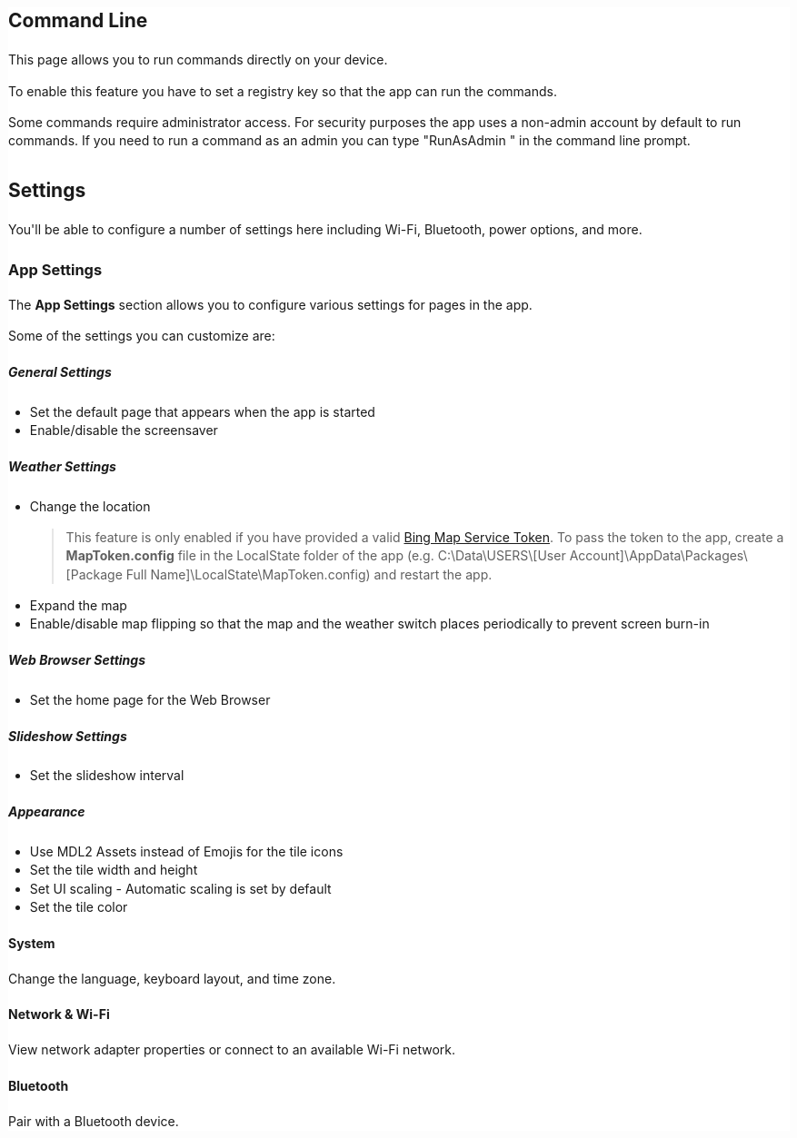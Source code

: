 ## Command Line

This page allows you to run commands directly on your device.

To enable this feature you have to set a registry key so that the app can run the commands.

Some commands require administrator access. For security purposes the app uses a non-admin account by default to run commands. If you need to run a command as an admin you can type "RunAsAdmin <your command>" in the command line prompt.

## Settings
You'll be able to configure a number of settings here including Wi-Fi, Bluetooth, power options, and more.

### App Settings
The **App Settings** section allows you to configure various settings for pages in the app.  

Some of the settings you can customize are:

##### General Settings
* Set the default page that appears when the app is started
* Enable/disable the screensaver

##### Weather Settings
* Change the location
  > This feature is only enabled if you have provided a valid [Bing Map Service Token](https://msdn.microsoft.com/en-us/library/ff428642.aspx).  To pass the token to the app, create a **MapToken.config** file in the LocalState folder of the app (e.g. C:\Data\USERS\\[User Account]\AppData\Packages\\[Package Full Name]\LocalState\MapToken.config) and restart the app.
* Expand the map
* Enable/disable map flipping so that the map and the weather switch places periodically to prevent screen burn-in

##### Web Browser Settings
* Set the home page for the Web Browser

##### Slideshow Settings
* Set the slideshow interval

##### Appearance
* Use MDL2 Assets instead of Emojis for the tile icons
* Set the tile width and height
* Set UI scaling - Automatic scaling is set by default
* Set the tile color

#### System
Change the language, keyboard layout, and time zone.

#### Network & Wi-Fi
View network adapter properties or connect to an available Wi-Fi network.

#### Bluetooth
Pair with a Bluetooth device.
